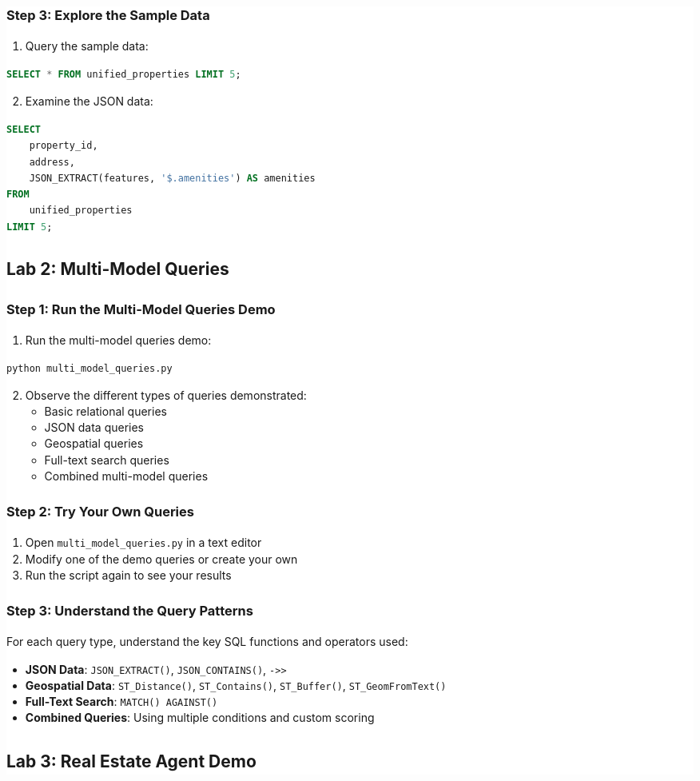### Step 3: Explore the Sample Data

1. Query the sample data:

```sql
SELECT * FROM unified_properties LIMIT 5;
```

2. Examine the JSON data:

```sql
SELECT 
    property_id, 
    address, 
    JSON_EXTRACT(features, '$.amenities') AS amenities
FROM 
    unified_properties
LIMIT 5;
```

## Lab 2: Multi-Model Queries

### Step 1: Run the Multi-Model Queries Demo

1. Run the multi-model queries demo:

```bash
python multi_model_queries.py
```

2. Observe the different types of queries demonstrated:
   - Basic relational queries
   - JSON data queries
   - Geospatial queries
   - Full-text search queries
   - Combined multi-model queries

### Step 2: Try Your Own Queries

1. Open `multi_model_queries.py` in a text editor
2. Modify one of the demo queries or create your own
3. Run the script again to see your results

### Step 3: Understand the Query Patterns

For each query type, understand the key SQL functions and operators used:

- **JSON Data**: `JSON_EXTRACT()`, `JSON_CONTAINS()`, `->>`
- **Geospatial Data**: `ST_Distance()`, `ST_Contains()`, `ST_Buffer()`, `ST_GeomFromText()`
- **Full-Text Search**: `MATCH() AGAINST()`
- **Combined Queries**: Using multiple conditions and custom scoring

## Lab 3: Real Estate Agent Demo
